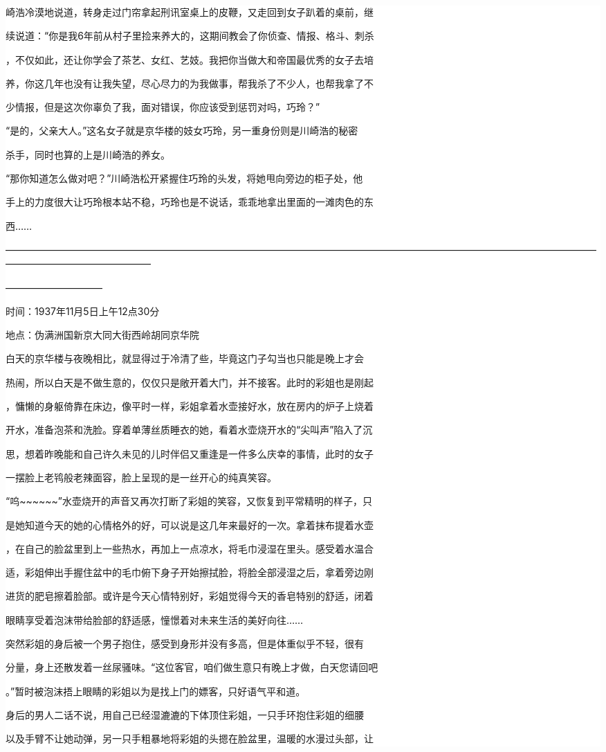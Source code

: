 崎浩冷漠地说道，转身走过门帘拿起刑讯室桌上的皮鞭，又走回到女子趴着的桌前，继

续说道：“你是我6年前从村子里捡来养大的，这期间教会了你侦查、情报、格斗、刺杀

，不仅如此，还让你学会了茶艺、女红、艺妓。我把你当做大和帝国最优秀的女子去培

养，你这几年也没有让我失望，尽心尽力的为我做事，帮我杀了不少人，也帮我拿了不

少情报，但是这次你辜负了我，面对错误，你应该受到惩罚对吗，巧玲？”

“是的，父亲大人。”这名女子就是京华楼的妓女巧玲，另一重身份则是川崎浩的秘密

杀手，同时也算的上是川崎浩的养女。

“那你知道怎么做对吧？”川崎浩松开紧握住巧玲的头发，将她甩向旁边的柜子处，他

手上的力度很大让巧玲根本站不稳，巧玲也是不说话，乖乖地拿出里面的一滩肉色的东

西……

————————————————————————————————————————————————————————————————————————————

——————————

时间：1937年11月5日上午12点30分

地点：伪满洲国新京大同大街西岭胡同京华院



白天的京华楼与夜晚相比，就显得过于冷清了些，毕竟这门子勾当也只能是晚上才会

热闹，所以白天是不做生意的，仅仅只是敞开着大门，并不接客。此时的彩姐也是刚起

，慵懒的身躯倚靠在床边，像平时一样，彩姐拿着水壶接好水，放在房内的炉子上烧着

开水，准备泡茶和洗脸。穿着单薄丝质睡衣的她，看着水壶烧开水的“尖叫声”陷入了沉

思，想着昨晚能和自己许久未见的儿时伴侣又重逢是一件多么庆幸的事情，此时的女子

一摆脸上老鸨般老辣面容，脸上呈现的是一丝开心的纯真笑容。

“呜~~~~~~”水壶烧开的声音又再次打断了彩姐的笑容，又恢复到平常精明的样子，只

是她知道今天的她的心情格外的好，可以说是这几年来最好的一次。拿着抹布提着水壶

，在自己的脸盆里到上一些热水，再加上一点凉水，将毛巾浸湿在里头。感受着水温合

适，彩姐伸出手握住盆中的毛巾俯下身子开始擦拭脸，将脸全部浸湿之后，拿着旁边刚

进货的肥皂擦着脸部。或许是今天心情特别好，彩姐觉得今天的香皂特别的舒适，闭着

眼睛享受着泡沫带给脸部的舒适感，憧憬着对未来生活的美好向往……



突然彩姐的身后被一个男子抱住，感受到身形并没有多高，但是体重似乎不轻，很有

分量，身上还散发着一丝尿骚味。“这位客官，咱们做生意只有晚上才做，白天您请回吧

。”暂时被泡沫捂上眼睛的彩姐以为是找上门的嫖客，只好语气平和道。



身后的男人二话不说，用自己已经湿漉漉的下体顶住彩姐，一只手环抱住彩姐的细腰

以及手臂不让她动弹，另一只手粗暴地将彩姐的头摁在脸盆里，温暖的水漫过头部，让
